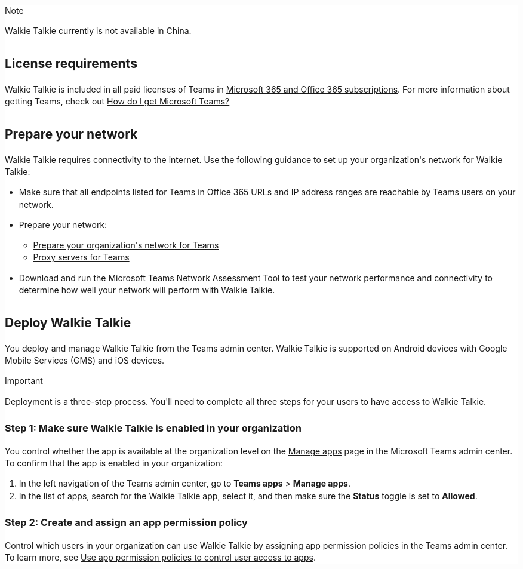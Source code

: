 > [!NOTE]
> Walkie Talkie currently is not available in China.

## License requirements

Walkie Talkie is included in all paid licenses of Teams in [Microsoft 365 and Office 365 subscriptions](/office365/servicedescriptions/teams-service-description). For more information about getting Teams, check out [How do I get Microsoft Teams?](https://support.office.com/article/fc7f1634-abd3-4f26-a597-9df16e4ca65b)

## Prepare your network

Walkie Talkie requires connectivity to the internet. Use the following guidance to set up your organization's network for Walkie Talkie:

- Make sure that all endpoints listed for Teams in [Office 365 URLs and IP address ranges](/microsoft-365/enterprise/urls-and-ip-address-ranges#skype-for-business-online-and-microsoft-teams) are reachable by Teams users on your network.

- Prepare your network:

  - [Prepare your organization's network for Teams](prepare-network.md)
  - [Proxy servers for Teams](proxy-servers-for-skype-for-business-online.md)

- Download and run the [Microsoft Teams Network Assessment Tool](https://www.microsoft.com/download/details.aspx?id=103017) to test your network performance and connectivity to determine how well your network will perform with Walkie Talkie.

## Deploy Walkie Talkie

You deploy and manage Walkie Talkie from the Teams admin center. Walkie Talkie is supported on Android devices with Google Mobile Services (GMS) and iOS devices.

> [!IMPORTANT]
> Deployment is a three-step process. You'll need to complete all three steps for your users to have access to Walkie Talkie.

### Step 1: Make sure Walkie Talkie is enabled in your organization

You control whether the app is available at the organization level on the [Manage apps](manage-apps.md) page in the Microsoft Teams admin center. To confirm that the app is enabled in your organization:

1. In the left navigation of the Teams admin center, go to **Teams apps** > **Manage apps**.
2. In the list of apps, search for the Walkie Talkie app, select it, and then make sure the **Status** toggle is set to **Allowed**.

### Step 2: Create and assign an app permission policy

Control which users in your organization can use Walkie Talkie by assigning app permission policies in the Teams admin center. To learn more, see [Use app permission policies to control user access to apps](teams-app-permission-policies.md).
